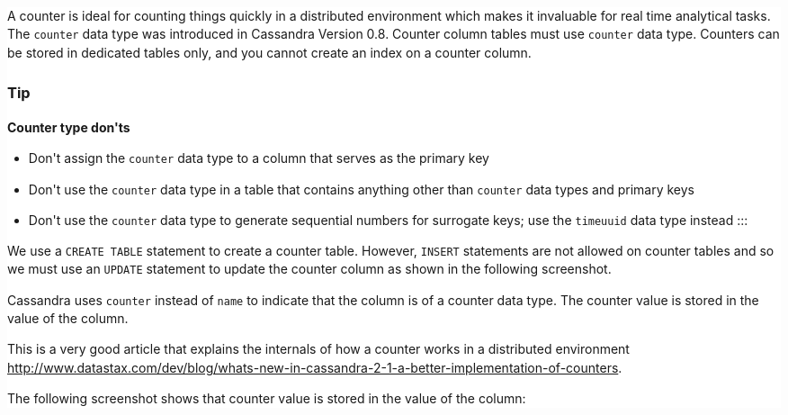 A counter is ideal for counting things quickly in a distributed
environment which makes it invaluable for real time analytical tasks.
The `counter` data type was introduced in Cassandra Version
0.8. Counter column tables must use `counter` data type.
Counters can be stored in dedicated tables only, and you cannot create
an index on a counter column.


### Tip

**Counter type don'ts**


-   Don't assign the `counter` data type to a column that
    serves as the primary key

-   Don't use the `counter` data type in a table that
    contains anything other than `counter` data types and
    primary keys

-   Don't use the `counter` data type to generate sequential
    numbers for surrogate keys; use the `timeuuid` data type
    instead
:::

We use a `CREATE TABLE` statement to
create a counter table. However, `INSERT` statements are not
allowed on counter tables and so we must use an `UPDATE`
statement to update the counter column as shown in
the following screenshot.

Cassandra uses `counter` instead of `name` to
indicate that the column is of a counter data type. The counter value is
stored in the value of the column.

This is a very good article that explains the internals of how a counter
works in a distributed environment
<http://www.datastax.com/dev/blog/whats-new-in-cassandra-2-1-a-better-implementation-of-counters>.

The following screenshot shows that counter value is stored in the value
of the column:

